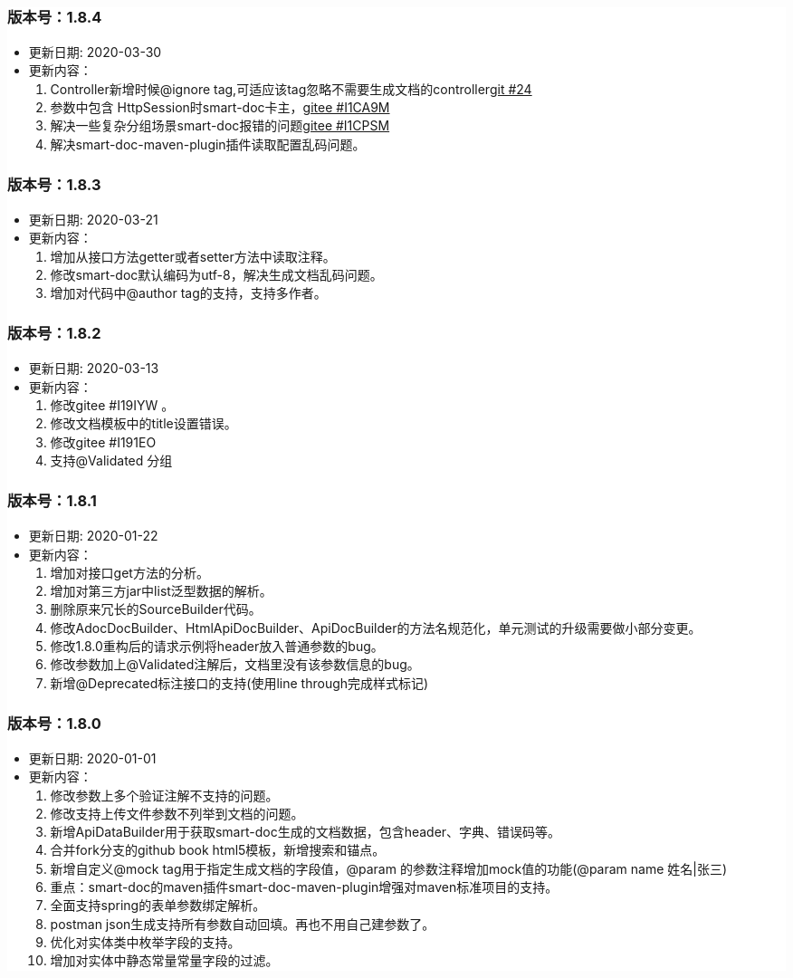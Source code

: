 ### 版本号：1.8.4
- 更新日期: 2020-03-30
- 更新内容：
  1. Controller新增时候@ignore
     tag,可适应该tag忽略不需要生成文档的controller[git #24](https://github.com/smart-doc-group/smart-doc/issues/24)
  2. 参数中包含 HttpSession时smart-doc卡主，[gitee #I1CA9M](https://gitee.com/sunyurepository/smart-doc/issues/I1CA9M)
  3. 解决一些复杂分组场景smart-doc报错的问题[gitee #I1CPSM](https://gitee.com/sunyurepository/smart-doc/issues/I1CPSM)
  4. 解决smart-doc-maven-plugin插件读取配置乱码问题。

### 版本号：1.8.3
- 更新日期: 2020-03-21
- 更新内容：
  1. 增加从接口方法getter或者setter方法中读取注释。
  2. 修改smart-doc默认编码为utf-8，解决生成文档乱码问题。
  3. 增加对代码中@author tag的支持，支持多作者。

### 版本号：1.8.2
- 更新日期: 2020-03-13
- 更新内容：
  1. 修改gitee #I19IYW 。
  2. 修改文档模板中的title设置错误。
  3. 修改gitee #I191EO
  4. 支持@Validated 分组

### 版本号：1.8.1
- 更新日期: 2020-01-22
- 更新内容：
  1. 增加对接口get方法的分析。
  2. 增加对第三方jar中list泛型数据的解析。
  3. 删除原来冗长的SourceBuilder代码。
  4. 修改AdocDocBuilder、HtmlApiDocBuilder、ApiDocBuilder的方法名规范化，单元测试的升级需要做小部分变更。
  5. 修改1.8.0重构后的请求示例将header放入普通参数的bug。
  6. 修改参数加上@Validated注解后，文档里没有该参数信息的bug。
  7. 新增@Deprecated标注接口的支持(使用line through完成样式标记)

### 版本号：1.8.0
- 更新日期: 2020-01-01
- 更新内容：
  1. 修改参数上多个验证注解不支持的问题。
  2. 修改支持上传文件参数不列举到文档的问题。
  3. 新增ApiDataBuilder用于获取smart-doc生成的文档数据，包含header、字典、错误码等。
  4. 合并fork分支的github book html5模板，新增搜索和锚点。
  5. 新增自定义@mock tag用于指定生成文档的字段值，@param 的参数注释增加mock值的功能(@param name 姓名|张三)
  6. 重点：smart-doc的maven插件smart-doc-maven-plugin增强对maven标准项目的支持。
  7. 全面支持spring的表单参数绑定解析。
  8. postman json生成支持所有参数自动回填。再也不用自己建参数了。
  9. 优化对实体类中枚举字段的支持。
  10. 增加对实体中静态常量常量字段的过滤。
